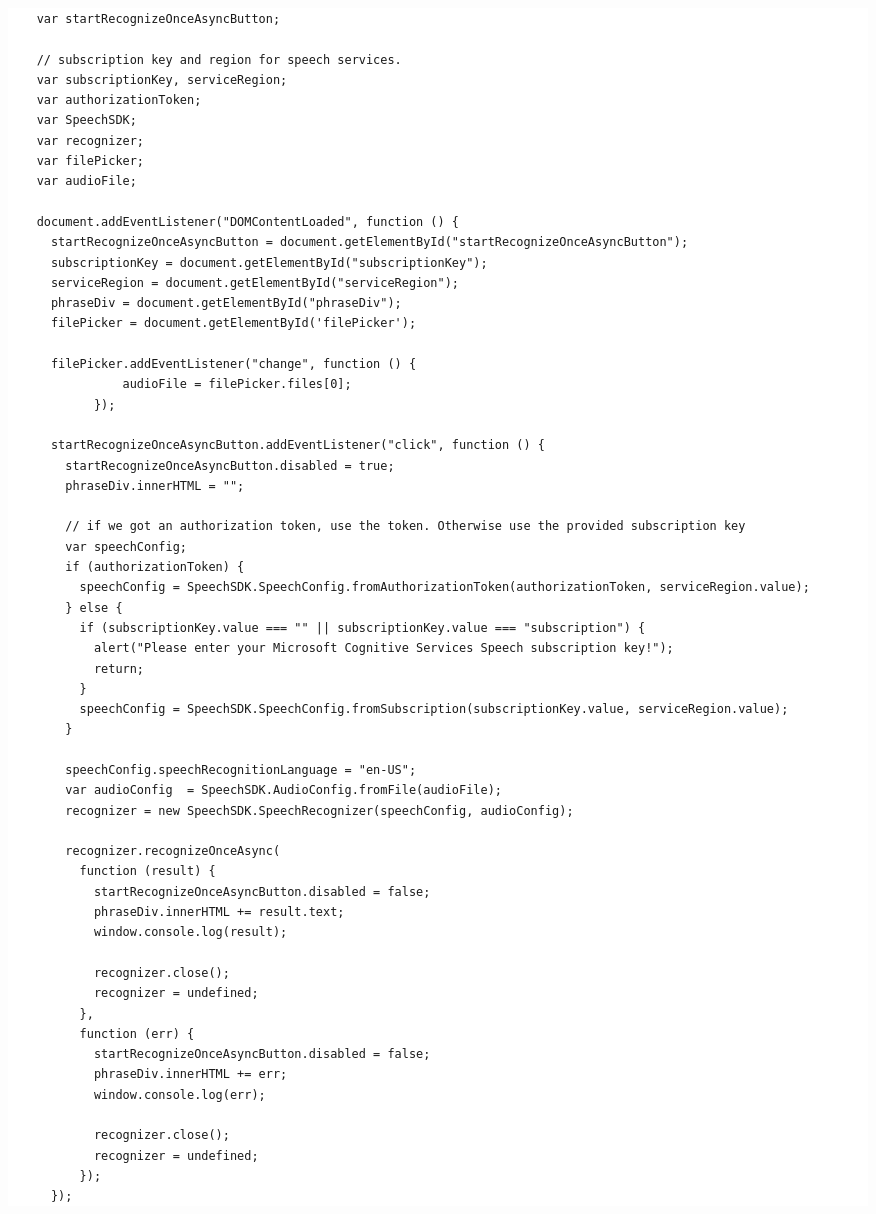 ```html
    var startRecognizeOnceAsyncButton;

    // subscription key and region for speech services.
    var subscriptionKey, serviceRegion;
    var authorizationToken;
    var SpeechSDK;
    var recognizer;
    var filePicker;
    var audioFile;

    document.addEventListener("DOMContentLoaded", function () {
      startRecognizeOnceAsyncButton = document.getElementById("startRecognizeOnceAsyncButton");
      subscriptionKey = document.getElementById("subscriptionKey");
      serviceRegion = document.getElementById("serviceRegion");
      phraseDiv = document.getElementById("phraseDiv");
      filePicker = document.getElementById('filePicker');
      
      filePicker.addEventListener("change", function () {
                audioFile = filePicker.files[0];
            });

      startRecognizeOnceAsyncButton.addEventListener("click", function () {
        startRecognizeOnceAsyncButton.disabled = true;
        phraseDiv.innerHTML = "";

        // if we got an authorization token, use the token. Otherwise use the provided subscription key
        var speechConfig;
        if (authorizationToken) {
          speechConfig = SpeechSDK.SpeechConfig.fromAuthorizationToken(authorizationToken, serviceRegion.value);
        } else {
          if (subscriptionKey.value === "" || subscriptionKey.value === "subscription") {
            alert("Please enter your Microsoft Cognitive Services Speech subscription key!");
            return;
          }
          speechConfig = SpeechSDK.SpeechConfig.fromSubscription(subscriptionKey.value, serviceRegion.value);
        }

        speechConfig.speechRecognitionLanguage = "en-US";
        var audioConfig  = SpeechSDK.AudioConfig.fromFile(audioFile);
        recognizer = new SpeechSDK.SpeechRecognizer(speechConfig, audioConfig);

        recognizer.recognizeOnceAsync(
          function (result) {
            startRecognizeOnceAsyncButton.disabled = false;
            phraseDiv.innerHTML += result.text;
            window.console.log(result);

            recognizer.close();
            recognizer = undefined;
          },
          function (err) {
            startRecognizeOnceAsyncButton.disabled = false;
            phraseDiv.innerHTML += err;
            window.console.log(err);

            recognizer.close();
            recognizer = undefined;
          });
      });

```